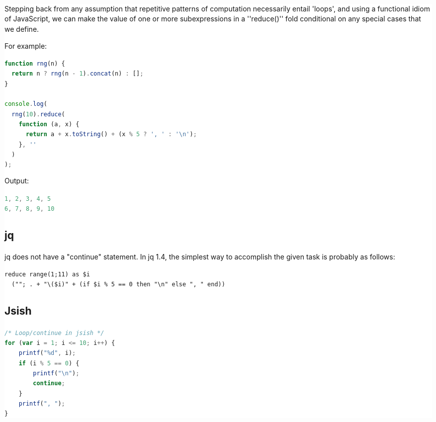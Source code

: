

Stepping back from any assumption that repetitive patterns of computation necessarily entail 'loops', and using a functional idiom of JavaScript, we can make the value of one or more subexpressions in a ''reduce()'' fold conditional on any special cases that we define.

For example:


```JavaScript
function rng(n) {
  return n ? rng(n - 1).concat(n) : [];
}

console.log(
  rng(10).reduce(
    function (a, x) {
      return a + x.toString() + (x % 5 ? ', ' : '\n');
    }, ''
  )
);
```


Output:

```JavaScript
1, 2, 3, 4, 5
6, 7, 8, 9, 10

```



## jq

jq does not have a "continue" statement.
In jq 1.4, the simplest way to accomplish the given task is probably as follows:

```jq
reduce range(1;11) as $i
  (""; . + "\($i)" + (if $i % 5 == 0 then "\n" else ", " end))
```



## Jsish


```javascript
/* Loop/continue in jsish */
for (var i = 1; i <= 10; i++) {
    printf("%d", i);
    if (i % 5 == 0) {
        printf("\n");
        continue;
    }
    printf(", ");
}
```
